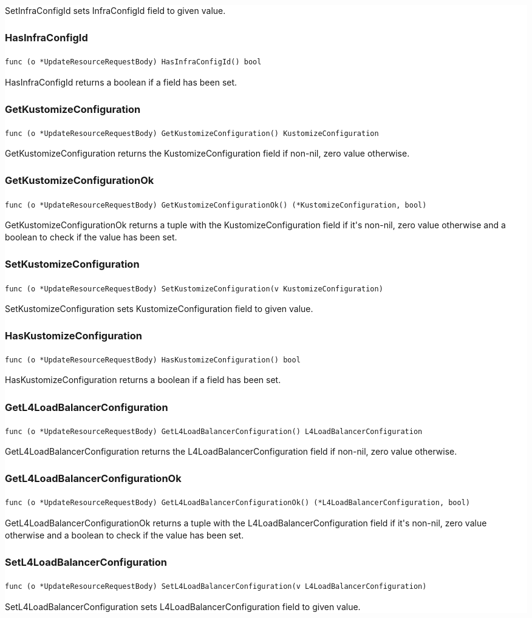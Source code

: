 SetInfraConfigId sets InfraConfigId field to given value.

### HasInfraConfigId

`func (o *UpdateResourceRequestBody) HasInfraConfigId() bool`

HasInfraConfigId returns a boolean if a field has been set.

### GetKustomizeConfiguration

`func (o *UpdateResourceRequestBody) GetKustomizeConfiguration() KustomizeConfiguration`

GetKustomizeConfiguration returns the KustomizeConfiguration field if non-nil, zero value otherwise.

### GetKustomizeConfigurationOk

`func (o *UpdateResourceRequestBody) GetKustomizeConfigurationOk() (*KustomizeConfiguration, bool)`

GetKustomizeConfigurationOk returns a tuple with the KustomizeConfiguration field if it's non-nil, zero value otherwise
and a boolean to check if the value has been set.

### SetKustomizeConfiguration

`func (o *UpdateResourceRequestBody) SetKustomizeConfiguration(v KustomizeConfiguration)`

SetKustomizeConfiguration sets KustomizeConfiguration field to given value.

### HasKustomizeConfiguration

`func (o *UpdateResourceRequestBody) HasKustomizeConfiguration() bool`

HasKustomizeConfiguration returns a boolean if a field has been set.

### GetL4LoadBalancerConfiguration

`func (o *UpdateResourceRequestBody) GetL4LoadBalancerConfiguration() L4LoadBalancerConfiguration`

GetL4LoadBalancerConfiguration returns the L4LoadBalancerConfiguration field if non-nil, zero value otherwise.

### GetL4LoadBalancerConfigurationOk

`func (o *UpdateResourceRequestBody) GetL4LoadBalancerConfigurationOk() (*L4LoadBalancerConfiguration, bool)`

GetL4LoadBalancerConfigurationOk returns a tuple with the L4LoadBalancerConfiguration field if it's non-nil, zero value otherwise
and a boolean to check if the value has been set.

### SetL4LoadBalancerConfiguration

`func (o *UpdateResourceRequestBody) SetL4LoadBalancerConfiguration(v L4LoadBalancerConfiguration)`

SetL4LoadBalancerConfiguration sets L4LoadBalancerConfiguration field to given value.

